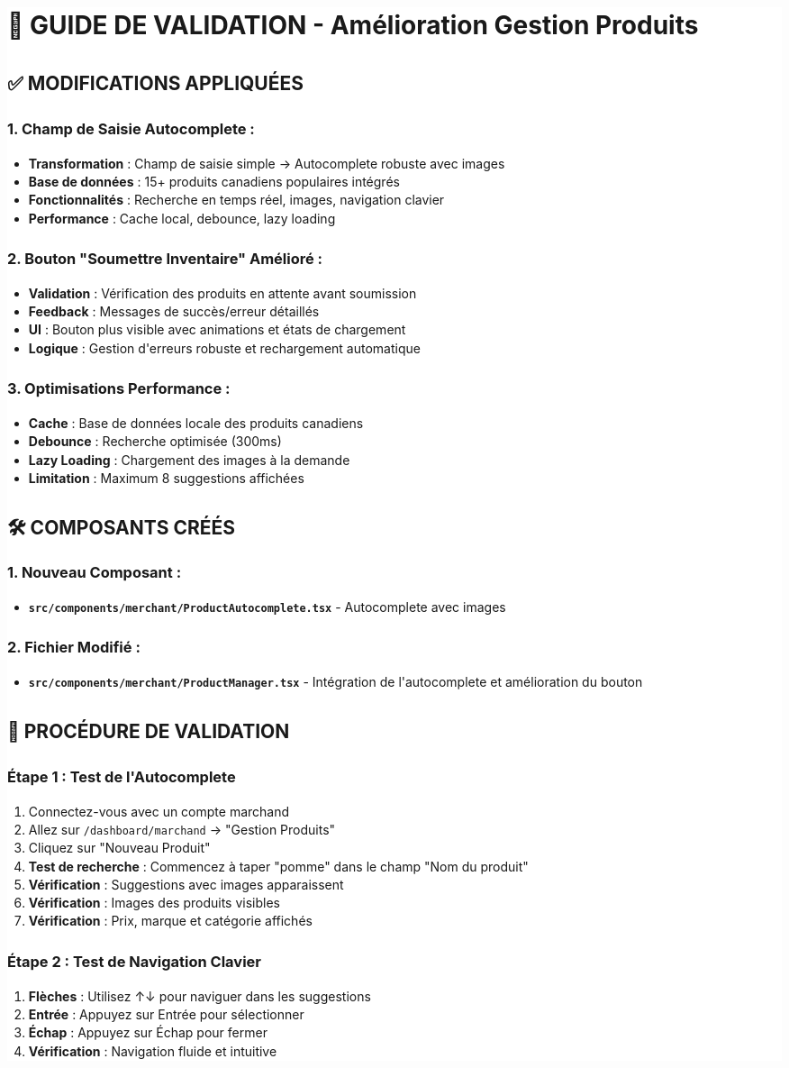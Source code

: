 # 🎯 GUIDE DE VALIDATION - Amélioration Gestion Produits

## ✅ MODIFICATIONS APPLIQUÉES

### **1. Champ de Saisie Autocomplete :**
- **Transformation** : Champ de saisie simple → Autocomplete robuste avec images
- **Base de données** : 15+ produits canadiens populaires intégrés
- **Fonctionnalités** : Recherche en temps réel, images, navigation clavier
- **Performance** : Cache local, debounce, lazy loading

### **2. Bouton "Soumettre Inventaire" Amélioré :**
- **Validation** : Vérification des produits en attente avant soumission
- **Feedback** : Messages de succès/erreur détaillés
- **UI** : Bouton plus visible avec animations et états de chargement
- **Logique** : Gestion d'erreurs robuste et rechargement automatique

### **3. Optimisations Performance :**
- **Cache** : Base de données locale des produits canadiens
- **Debounce** : Recherche optimisée (300ms)
- **Lazy Loading** : Chargement des images à la demande
- **Limitation** : Maximum 8 suggestions affichées

## 🛠️ COMPOSANTS CRÉÉS

### **1. Nouveau Composant :**
- **`src/components/merchant/ProductAutocomplete.tsx`** - Autocomplete avec images

### **2. Fichier Modifié :**
- **`src/components/merchant/ProductManager.tsx`** - Intégration de l'autocomplete et amélioration du bouton

## 🧪 PROCÉDURE DE VALIDATION

### **Étape 1 : Test de l'Autocomplete**
1. Connectez-vous avec un compte marchand
2. Allez sur `/dashboard/marchand` → "Gestion Produits"
3. Cliquez sur "Nouveau Produit"
4. **Test de recherche** : Commencez à taper "pomme" dans le champ "Nom du produit"
5. **Vérification** : Suggestions avec images apparaissent
6. **Vérification** : Images des produits visibles
7. **Vérification** : Prix, marque et catégorie affichés

### **Étape 2 : Test de Navigation Clavier**
1. **Flèches** : Utilisez ↑↓ pour naviguer dans les suggestions
2. **Entrée** : Appuyez sur Entrée pour sélectionner
3. **Échap** : Appuyez sur Échap pour fermer
4. **Vérification** : Navigation fluide et intuitive
